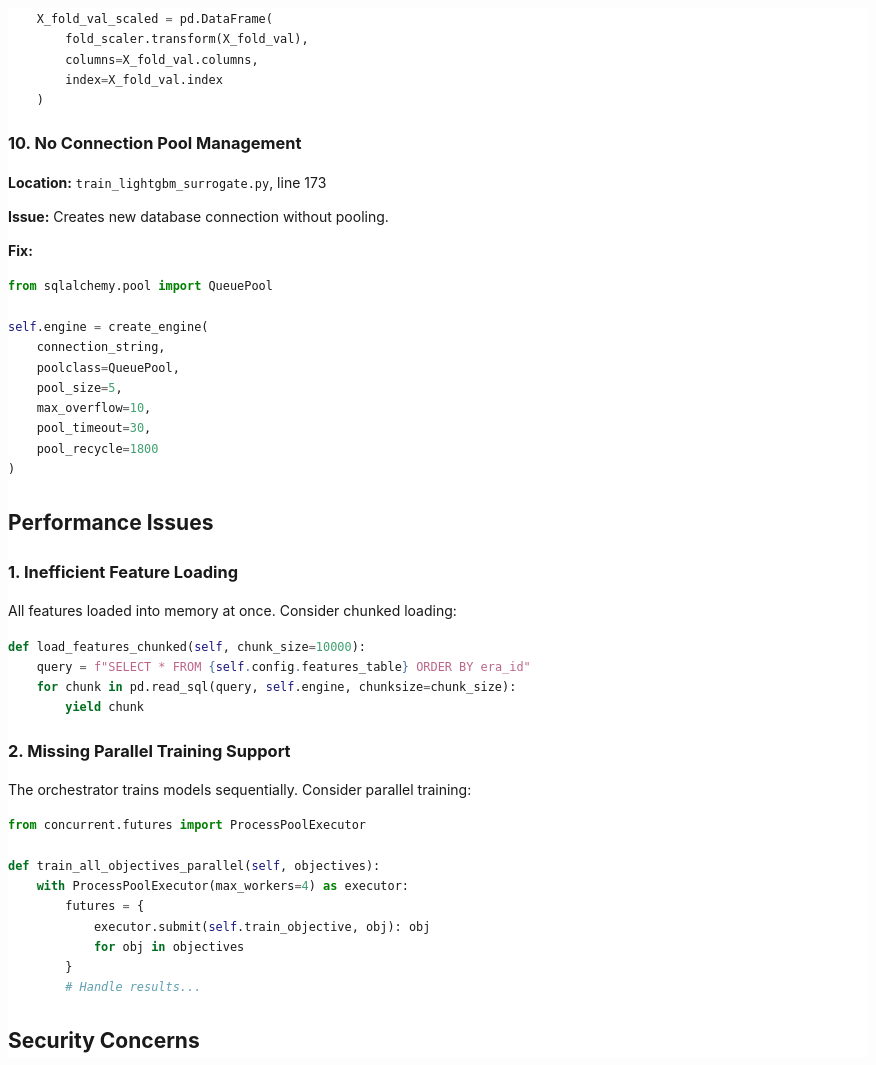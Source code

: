 ```python
    X_fold_val_scaled = pd.DataFrame(
        fold_scaler.transform(X_fold_val),
        columns=X_fold_val.columns,
        index=X_fold_val.index
    )
```

### 10. No Connection Pool Management
**Location:** `train_lightgbm_surrogate.py`, line 173

**Issue:** Creates new database connection without pooling.

**Fix:**
```python
from sqlalchemy.pool import QueuePool

self.engine = create_engine(
    connection_string,
    poolclass=QueuePool,
    pool_size=5,
    max_overflow=10,
    pool_timeout=30,
    pool_recycle=1800
)
```

## Performance Issues

### 1. Inefficient Feature Loading
All features loaded into memory at once. Consider chunked loading:
```python
def load_features_chunked(self, chunk_size=10000):
    query = f"SELECT * FROM {self.config.features_table} ORDER BY era_id"
    for chunk in pd.read_sql(query, self.engine, chunksize=chunk_size):
        yield chunk
```

### 2. Missing Parallel Training Support
The orchestrator trains models sequentially. Consider parallel training:
```python
from concurrent.futures import ProcessPoolExecutor

def train_all_objectives_parallel(self, objectives):
    with ProcessPoolExecutor(max_workers=4) as executor:
        futures = {
            executor.submit(self.train_objective, obj): obj 
            for obj in objectives
        }
        # Handle results...
```

## Security Concerns
